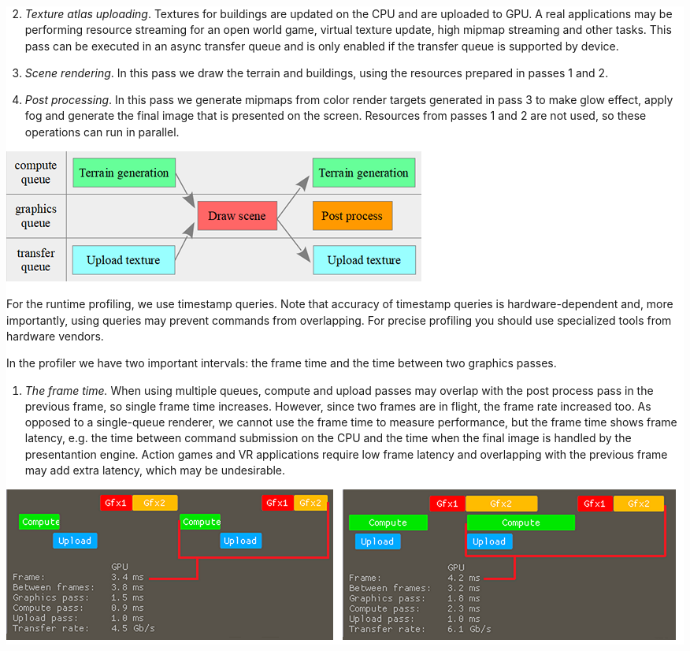 2. *Texture atlas uploading*.
    Textures for buildings are updated on the CPU and are uploaded to GPU. A real applications may be performing resource streaming
    for an open world game, virtual texture update, high mipmap streaming and other tasks. This pass can be executed in an async transfer
    queue and is only enabled if the transfer queue is supported by device.

3. *Scene rendering*.
    In this pass we draw the terrain and buildings, using the resources prepared in passes 1 and 2.

4. *Post processing*.
    In this pass we generate mipmaps from color render targets generated in pass 3 to make glow effect, apply fog and generate the
    final image that is presented on the screen. Resources from passes 1 and 2 are not used, so these operations can run in parallel.

![](img/img6.png)

For the runtime profiling, we use timestamp queries. Note that accuracy of timestamp queries is hardware-dependent and, more importantly,
using queries may prevent commands from overlapping.
For precise profiling you should use specialized tools from hardware vendors.

In the profiler we have two important intervals: the frame time and the time between two graphics passes.

1. *The frame time.*
   When using multiple queues, compute and upload passes may overlap with the post process pass in the previous frame,
   so single frame time increases. However, since two frames are in flight, the frame rate increased too.
   As opposed to a single-queue renderer, we cannot use the frame time to measure performance, but the frame time shows frame latency,
   e.g. the time between command submission on the CPU and the time when the final image is handled by the presentantion engine.
   Action games and VR applications require low frame latency and overlapping with the previous frame may add extra latency, which may be
   undesirable.

![](img/frame_time.png)
